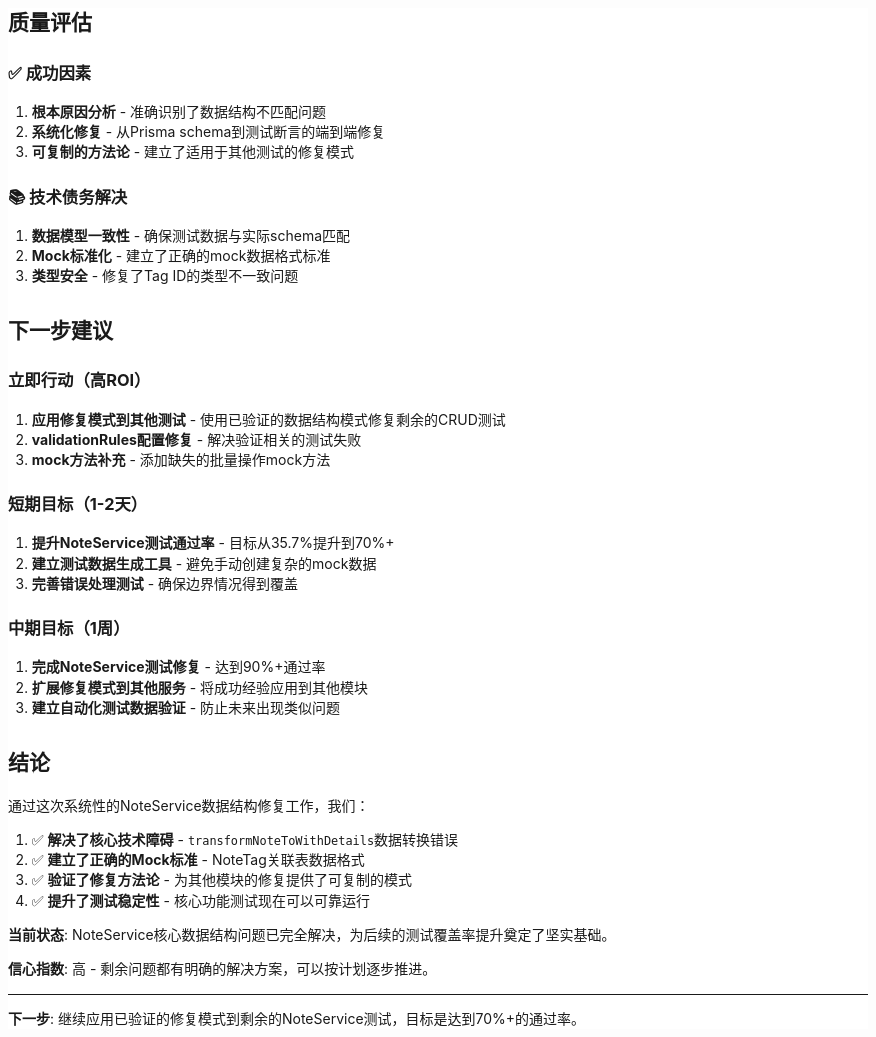 ## 质量评估

### ✅ 成功因素
1. **根本原因分析** - 准确识别了数据结构不匹配问题
2. **系统化修复** - 从Prisma schema到测试断言的端到端修复
3. **可复制的方法论** - 建立了适用于其他测试的修复模式

### 📚 技术债务解决
1. **数据模型一致性** - 确保测试数据与实际schema匹配
2. **Mock标准化** - 建立了正确的mock数据格式标准
3. **类型安全** - 修复了Tag ID的类型不一致问题

## 下一步建议

### 立即行动（高ROI）
1. **应用修复模式到其他测试** - 使用已验证的数据结构模式修复剩余的CRUD测试
2. **validationRules配置修复** - 解决验证相关的测试失败
3. **mock方法补充** - 添加缺失的批量操作mock方法

### 短期目标（1-2天）
1. **提升NoteService测试通过率** - 目标从35.7%提升到70%+
2. **建立测试数据生成工具** - 避免手动创建复杂的mock数据
3. **完善错误处理测试** - 确保边界情况得到覆盖

### 中期目标（1周）
1. **完成NoteService测试修复** - 达到90%+通过率
2. **扩展修复模式到其他服务** - 将成功经验应用到其他模块
3. **建立自动化测试数据验证** - 防止未来出现类似问题

## 结论

通过这次系统性的NoteService数据结构修复工作，我们：

1. ✅ **解决了核心技术障碍** - `transformNoteToWithDetails`数据转换错误
2. ✅ **建立了正确的Mock标准** - NoteTag关联表数据格式
3. ✅ **验证了修复方法论** - 为其他模块的修复提供了可复制的模式
4. ✅ **提升了测试稳定性** - 核心功能测试现在可以可靠运行

**当前状态**: NoteService核心数据结构问题已完全解决，为后续的测试覆盖率提升奠定了坚实基础。

**信心指数**: 高 - 剩余问题都有明确的解决方案，可以按计划逐步推进。

---

**下一步**: 继续应用已验证的修复模式到剩余的NoteService测试，目标是达到70%+的通过率。